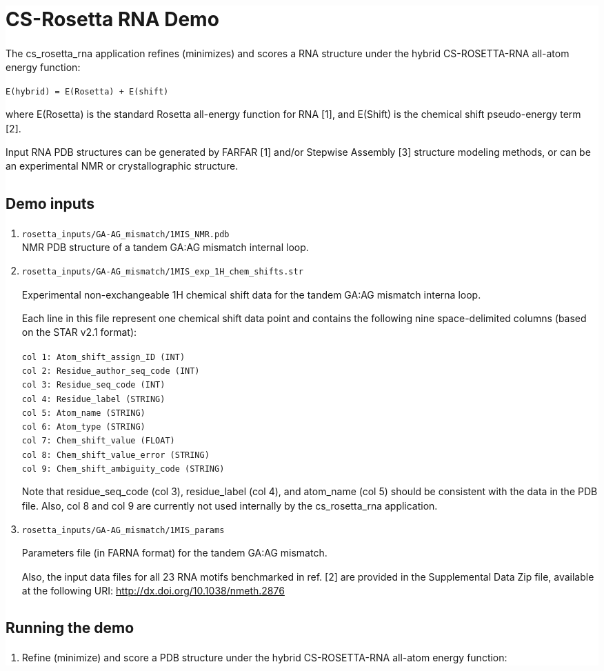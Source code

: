 CS-Rosetta RNA Demo
===================

The cs_rosetta_rna application refines (minimizes) and scores a RNA
structure under the hybrid CS-ROSETTA-RNA all-atom energy function:

    E(hybrid) = E(Rosetta) + E(shift)

where E(Rosetta) is the standard Rosetta all-energy function for RNA [1],
and E(Shift) is the chemical shift pseudo-energy term [2].

Input RNA PDB structures can be generated by FARFAR [1] and/or Stepwise
Assembly [3] structure modeling methods, or can be an experimental NMR or
crystallographic structure.

Demo inputs
-----------

1.  `rosetta_inputs/GA-AG_mismatch/1MIS_NMR.pdb`  
    NMR PDB structure of a tandem GA:AG mismatch internal loop.

2.  `rosetta_inputs/GA-AG_mismatch/1MIS_exp_1H_chem_shifts.str`

    Experimental non-exchangeable 1H chemical shift data for the
    tandem GA:AG mismatch interna loop.

    Each line in this file represent one chemical shift data point and 
    contains the following nine space-delimited columns (based on the STAR
    v2.1 format):

        col 1: Atom_shift_assign_ID (INT)
        col 2: Residue_author_seq_code (INT)
        col 3: Residue_seq_code (INT)
        col 4: Residue_label (STRING)
        col 5: Atom_name (STRING)
        col 6: Atom_type (STRING)
        col 7: Chem_shift_value (FLOAT)
        col 8: Chem_shift_value_error (STRING)
        col 9: Chem_shift_ambiguity_code (STRING)

    Note that residue_seq_code (col 3), residue_label (col 4), and 
    atom_name (col 5) should be consistent with the data in the PDB file. 
    Also, col 8 and col 9 are currently not used internally by
    the cs_rosetta_rna application.

3. `rosetta_inputs/GA-AG_mismatch/1MIS_params`

    Parameters file (in FARNA format) for the tandem GA:AG mismatch.

    Also, the input data files for all 23 RNA motifs benchmarked in ref. [2]
    are provided in the Supplemental Data Zip file, available at the following
    URI: http://dx.doi.org/10.1038/nmeth.2876

Running the demo
----------------

1.  Refine (minimize) and score a PDB structure under the hybrid CS-ROSETTA-RNA all-atom energy function:
